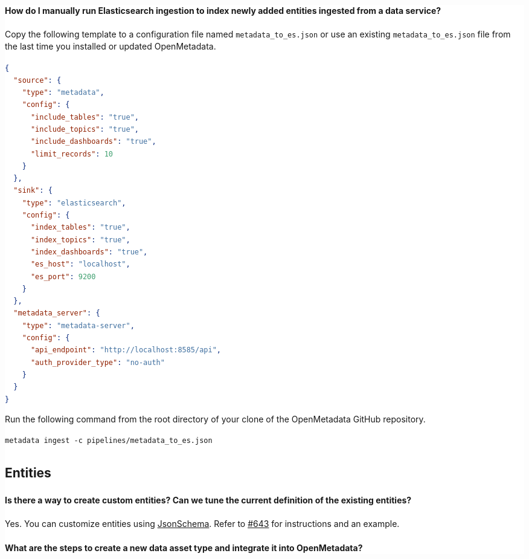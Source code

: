 #### How do I manually run Elasticsearch ingestion to index newly added entities ingested from a data service?

Copy the following template to a configuration file named `metadata_to_es.json` or use an existing `metadata_to_es.json` file from the last time you installed or updated OpenMetadata.

```json
{
  "source": {
    "type": "metadata",
    "config": {
      "include_tables": "true",
      "include_topics": "true",
      "include_dashboards": "true",
      "limit_records": 10
    }
  },
  "sink": {
    "type": "elasticsearch",
    "config": {
      "index_tables": "true",
      "index_topics": "true",
      "index_dashboards": "true",
      "es_host": "localhost",
      "es_port": 9200
    }
  },
  "metadata_server": {
    "type": "metadata-server",
    "config": {
      "api_endpoint": "http://localhost:8585/api",
      "auth_provider_type": "no-auth"
    }
  }
}
```

Run the following command from the root directory of your clone of the OpenMetadata GitHub repository.

```
metadata ingest -c pipelines/metadata_to_es.json
```

## Entities

#### Is there a way to create custom entities? Can we tune the current definition of the existing entities?&#x20;

Yes. You can customize entities using [JsonSchema](https://github.com/open-metadata/OpenMetadata/tree/main/catalog-rest-service/src/main/resources/json/schema). Refer to [#643](https://github.com/open-metadata/OpenMetadata/discussions/643) for instructions and an example.

#### What are the steps to create a new data asset type and integrate it into OpenMetadata?
